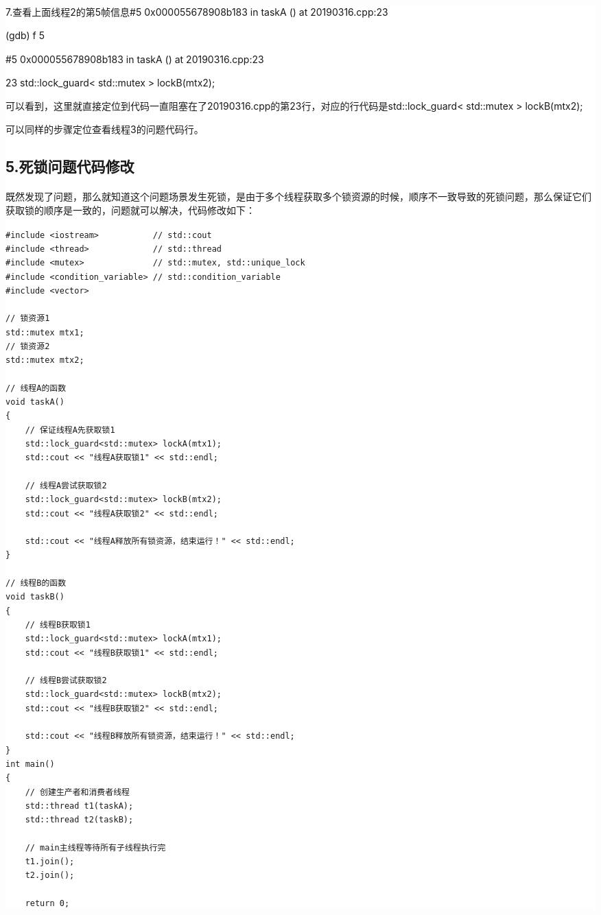 7.查看上面线程2的第5帧信息#5 0x000055678908b183 in taskA () at 20190316.cpp:23

(gdb) f 5

\#5 0x000055678908b183 in taskA () at 20190316.cpp:23

23 std::lock_guard< std::mutex > lockB(mtx2);

可以看到，这里就直接定位到代码一直阻塞在了20190316.cpp的第23行，对应的行代码是std::lock_guard< std::mutex > lockB(mtx2);

可以同样的步骤定位查看线程3的问题代码行。

## 5.死锁问题代码修改

既然发现了问题，那么就知道这个问题场景发生死锁，是由于多个线程获取多个锁资源的时候，顺序不一致导致的死锁问题，那么保证它们获取锁的顺序是一致的，问题就可以解决，代码修改如下：

```text
#include <iostream>           // std::cout
#include <thread>             // std::thread
#include <mutex>              // std::mutex, std::unique_lock
#include <condition_variable> // std::condition_variable
#include <vector>

// 锁资源1
std::mutex mtx1;
// 锁资源2
std::mutex mtx2;

// 线程A的函数
void taskA()
{
	// 保证线程A先获取锁1
	std::lock_guard<std::mutex> lockA(mtx1);
	std::cout << "线程A获取锁1" << std::endl;

	// 线程A尝试获取锁2
	std::lock_guard<std::mutex> lockB(mtx2);
	std::cout << "线程A获取锁2" << std::endl;

	std::cout << "线程A释放所有锁资源，结束运行！" << std::endl;
}

// 线程B的函数
void taskB()
{
	// 线程B获取锁1
	std::lock_guard<std::mutex> lockA(mtx1);
	std::cout << "线程B获取锁1" << std::endl;

	// 线程B尝试获取锁2
	std::lock_guard<std::mutex> lockB(mtx2);
	std::cout << "线程B获取锁2" << std::endl;

	std::cout << "线程B释放所有锁资源，结束运行！" << std::endl;
}
int main()
{
	// 创建生产者和消费者线程
	std::thread t1(taskA);
	std::thread t2(taskB);

	// main主线程等待所有子线程执行完
	t1.join();
	t2.join();

	return 0;
```